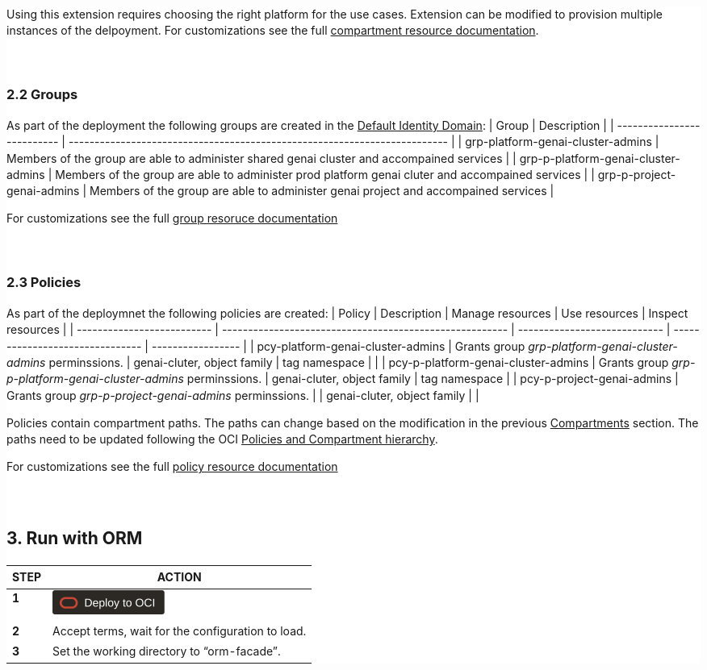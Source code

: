 Using this extension requires choosing the right platform for the use cases. Extension can be modified to provision multiple instances of the delpoyment. For customizations see the full [compartment resource documentation](https://github.com/oracle-quickstart/terraform-oci-cis-landing-zone-iam/tree/main/compartments).

&nbsp; 

### **2.2 Groups**
As part of the deployment the following groups are created in the [Default Identity Domain](https://docs.oracle.com/en-us/iaas/Content/Identity/domains/overview.htm):
| Group                      | Description                                                               |
| -------------------------- | ------------------------------------------------------------------------- |
| grp-platform-genai-cluster-admins | Members of the group are able to administer shared genai cluster and accompained services |
| grp-p-platform-genai-cluster-admins | Members of the group are able to administer prod platform genai cluter and accompained services |
| grp-p-project-genai-admins | Members of the group are able to administer genai project and accompained services |

For customizations see the full [group resoruce documentation](https://github.com/oracle-quickstart/terraform-oci-cis-landing-zone-iam/tree/main/groups)

&nbsp; 

### **2.3 Policies**
As part of the deploymnet the following policies are created:
| Policy                     | Description                                             | Manage resources             | Use resources                   | Inspect resources |
| -------------------------- | ------------------------------------------------------- | ---------------------------- | ------------------------------- | ----------------- |
| pcy-platform-genai-cluster-admins | Grants group *grp-platform-genai-cluster-admins* perminssions. | genai-cluter, object family | tag namespace |    |
| pcy-p-platform-genai-cluster-admins | Grants group *grp-p-platform-genai-cluster-admins* perminssions. | genai-cluter, object family  | tag namespace  |
| pcy-p-project-genai-admins | Grants group *grp-p-project-genai-admins* perminssions. |  | genai-cluter, object family |      |

Policies contain compartment paths. The paths can change based on the modification in the previous [Compartments](#21-compartments) section. The paths need to be updated following the OCI [Policies and Compartment hierarchy](https://docs.oracle.com/en-us/iaas/Content/Identity/Concepts/policies.htm#hierarchy).

For customizations see the full [policy resource documentation](https://github.com/oracle-quickstart/terraform-oci-cis-landing-zone-iam/tree/main/policies)

&nbsp; 

## **3. Run with ORM**

| STEP  | ACTION                                                                                                                                                                                                                                                                                                                                                                                                                                                                                                                                                                                                                                                           |
| ----- | ---------------------------------------------------------------------------------------------------------------------------------------------------------------------------------------------------------------------------------------------------------------------------------------------------------------------------------------------------------------------------------------------------------------------------------------------------------------------------------------------------------------------------------------------------------------------------------------------------------------------------------------------------------------- |
| **1** | [<img src="../../../commons/images/DeployToOCI.svg" alt="Deploy_To_OCI" height="30">](https://cloud.oracle.com/resourcemanager/stacks/create?zipUrl=https://github.com/oracle-quickstart/terraform-oci-landing-zones-orchestrator/archive/refs/tags/v2.0.0.zip&zipUrlVariables={"input_config_files_urls":"https://raw.githubusercontent.com/oci-landing-zones/oci-landing-zone-operating-entities/master/workload-extensions/ai-services/genai/genai_identity.auto.tfvars.json"}) |
| **2** | Accept terms,  wait for the configuration to load.                                                                                                                                                                                                                                                                                                                                                                                                                                                                                                                                                                                                               |
| **3** | Set the working directory to “orm-facade”.                                                                                                                                                                                                                                                                                                                                                                                                                                                                                                                                                                                                                       |